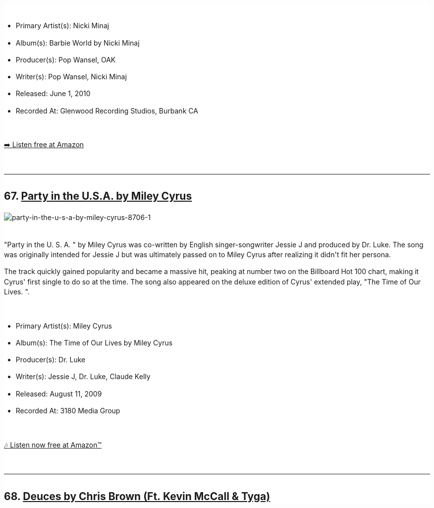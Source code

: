 <br>

- Primary Artist(s): Nicki Minaj

- Album(s): Barbie World by Nicki Minaj

- Producer(s): Pop Wansel, OAK

- Writer(s): Pop Wansel, Nicki Minaj

- Released: June 1, 2010

- Recorded At: Glenwood Recording Studios, Burbank CA

<br>

[➡️ Listen free at Amazon](https://serp.ly/amazonprime)

<br>

<hr>

## 67. [Party in the U.S.A. by Miley Cyrus](https://serp.ly/amazon/Party+in+the+U.S.A.+by%C2%A0Miley%C2%A0Cyrus?i=digital-music)

<div class="image"><img alt="party-in-the-u-s-a-by-miley-cyrus-8706-1" height="540" src="https://imagedelivery.net/XRNHhJkVKCwA1q8dBxfEtw/party-in-the-u-s-a-by-miley-cyrus-8706-1/h=540,fit=pad,background=black"/></div>

<br>

"Party in the U. S. A. " by Miley Cyrus was co-written by English singer-songwriter Jessie J and produced by Dr. Luke. The song was originally intended for Jessie J but was ultimately passed on to Miley Cyrus after realizing it didn't fit her persona.

The track quickly gained popularity and became a massive hit, peaking at number two on the Billboard Hot 100 chart, making it Cyrus' first single to do so at the time. The song also appeared on the deluxe edition of Cyrus' extended play, "The Time of Our Lives. ".

<br>

- Primary Artist(s): Miley Cyrus

- Album(s): The Time of Our Lives by Miley Cyrus

- Producer(s): Dr. Luke

- Writer(s): Jessie J, Dr. Luke, Claude Kelly

- Released: August 11, 2009

- Recorded At: 3180 Media Group

<br>

[🎶 Listen now free at Amazon™](https://serp.ly/amazonprime)

<br>

<hr>

## 68. [Deuces by Chris Brown (Ft. Kevin McCall & Tyga)](https://serp.ly/amazon/Deuces+by%C2%A0Chris%C2%A0Brown+%28Ft.%C2%A0Kevin%C2%A0McCall+%26+Tyga%29?i=digital-music)
